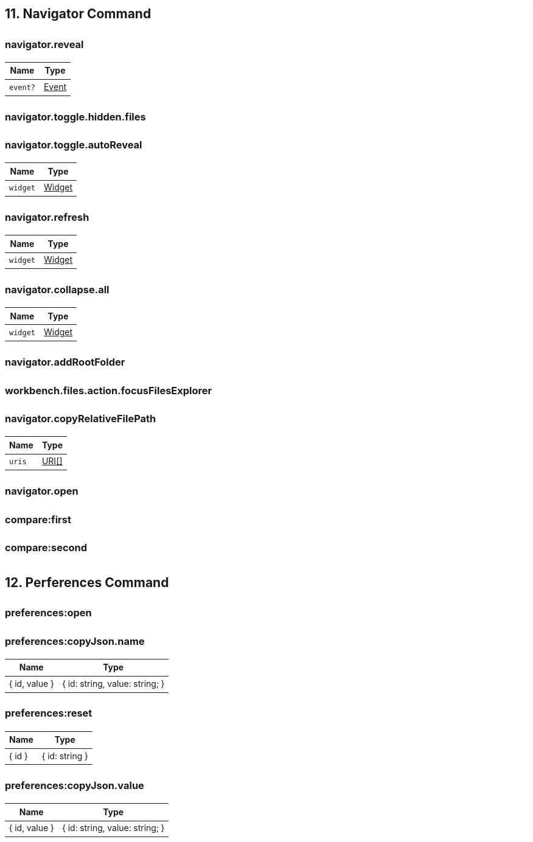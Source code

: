 

## 11. Navigator Command
### navigator.reveal
Name | Type |
------ | ------ |
`event?` | [Event](https://github.com/microsoft/TypeScript/blob/master/lib/lib.dom.d.ts#L5346) |
### navigator.toggle.hidden.files
### navigator.toggle.autoReveal  
Name | Type |
------ | ------ |
`widget` | [Widget](http://phosphorjs.github.io/phosphor/api/widgets/classes/widget.html) |
### navigator.refresh 
Name | Type |
------ | ------ |
`widget` | [Widget](http://phosphorjs.github.io/phosphor/api/widgets/classes/widget.html) |
### navigator.collapse.all
Name | Type |
------ | ------ |
`widget` | [Widget](http://phosphorjs.github.io/phosphor/api/widgets/classes/widget.html) |
### navigator.addRootFolder  
### workbench.files.action.focusFilesExplorer    
### navigator.copyRelativeFilePath
Name | Type |
------ | ------ |
`uris` | [URI[]](classes/_index_d_._plugin_.uri.md) |  
### navigator.open   
### compare:first    
### compare:second   


## 12. Perferences Command
### preferences:open
### preferences:copyJson.name
Name | Type |
------ | ------ |
{ id, value } | { id: string, value: string; } |  
### preferences:reset
Name | Type |
------ | ------ |
{ id } | { id: string } |  
### preferences:copyJson.value
Name | Type |
------ | ------ |
{ id, value } | { id: string, value: string; } |  
